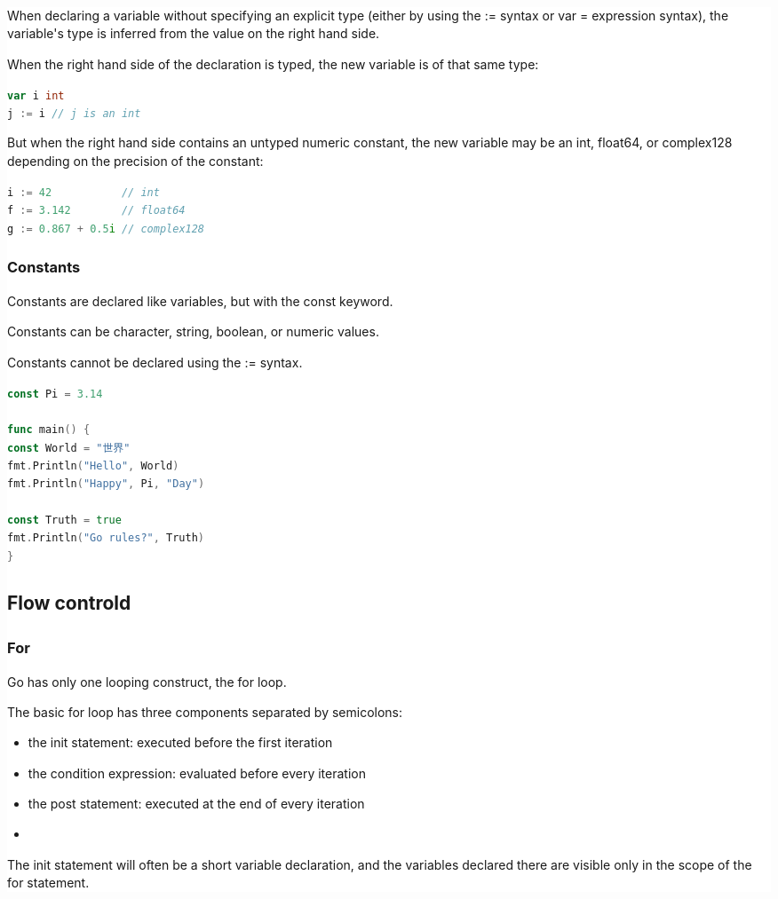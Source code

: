 When declaring a variable without specifying an explicit type (either by using the := syntax or var = expression syntax), the variable's type is inferred from the value on the right hand side.

When the right hand side of the declaration is typed, the new variable is of that same type:

```go
var i int
j := i // j is an int
```

But when the right hand side contains an untyped numeric constant, the new variable may be an int, float64, or complex128 depending on the precision of the constant:

```go
i := 42           // int
f := 3.142        // float64
g := 0.867 + 0.5i // complex128
```

### Constants

Constants are declared like variables, but with the const keyword.

Constants can be character, string, boolean, or numeric values.

Constants cannot be declared using the := syntax.

```go
const Pi = 3.14

func main() {
const World = "世界"
fmt.Println("Hello", World)
fmt.Println("Happy", Pi, "Day")

const Truth = true
fmt.Println("Go rules?", Truth)
}
```

## Flow controld

### For

Go has only one looping construct, the for loop.

The basic for loop has three components separated by semicolons:

-   the init statement: executed before the first iteration
-   the condition expression: evaluated before every iteration
-   the post statement: executed at the end of every iteration

-

The init statement will often be a short variable declaration, and the variables declared there are visible only in the scope of the for statement.

